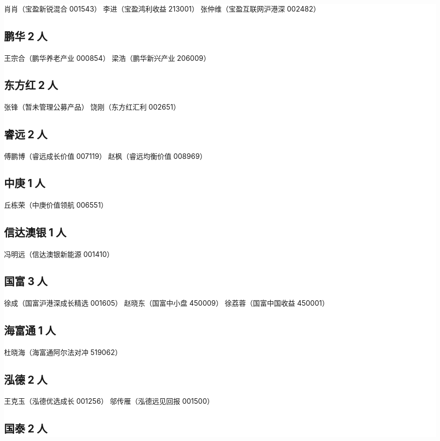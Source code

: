 肖肖（宝盈新锐混合 001543）
李进（宝盈鸿利收益 213001）
张仲维（宝盈互联网沪港深 002482）


## 鹏华 2 人


王宗合（鹏华养老产业 000854）
梁浩（鹏华新兴产业 206009）


## 东方红 2 人


张锋（暂未管理公募产品）
饶刚（东方红汇利 002651）


## 睿远 2 人


傅鹏博（睿远成长价值 007119）
赵枫（睿远均衡价值 008969）


## 中庚 1 人


丘栋荣（中庚价值领航 006551）


## 信达澳银 1 人


冯明远（信达澳银新能源 001410）


## 国富 3 人


徐成（国富沪港深成长精选 001605）
赵晓东（国富中小盘 450009）
徐荔蓉（国富中国收益 450001）

## 海富通 1 人

杜晓海（海富通阿尔法对冲 519062）

## 泓德 2 人

王克玉（泓德优选成长 001256）
邬传雁（泓德远见回报 001500）

## 国泰 2 人
